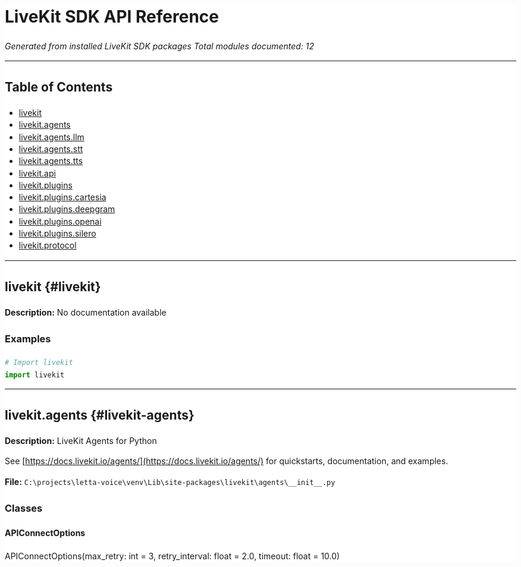 # LiveKit SDK API Reference

*Generated from installed LiveKit SDK packages*
*Total modules documented: 12*

---

## Table of Contents

- [livekit](#livekit)
- [livekit.agents](#livekit-agents)
- [livekit.agents.llm](#livekit-agents-llm)
- [livekit.agents.stt](#livekit-agents-stt)
- [livekit.agents.tts](#livekit-agents-tts)
- [livekit.api](#livekit-api)
- [livekit.plugins](#livekit-plugins)
- [livekit.plugins.cartesia](#livekit-plugins-cartesia)
- [livekit.plugins.deepgram](#livekit-plugins-deepgram)
- [livekit.plugins.openai](#livekit-plugins-openai)
- [livekit.plugins.silero](#livekit-plugins-silero)
- [livekit.protocol](#livekit-protocol)

---

## livekit {#livekit}

**Description:** No documentation available

### Examples

```python
# Import livekit
import livekit
```

---

## livekit.agents {#livekit-agents}

**Description:** LiveKit Agents for Python

See [https://docs.livekit.io/agents/](https://docs.livekit.io/agents/) for quickstarts,
documentation, and examples.

**File:** `C:\projects\letta-voice\venv\Lib\site-packages\livekit\agents\__init__.py`

### Classes

#### APIConnectOptions

APIConnectOptions(max_retry: int = 3, retry_interval: float = 2.0, timeout: float = 10.0)
